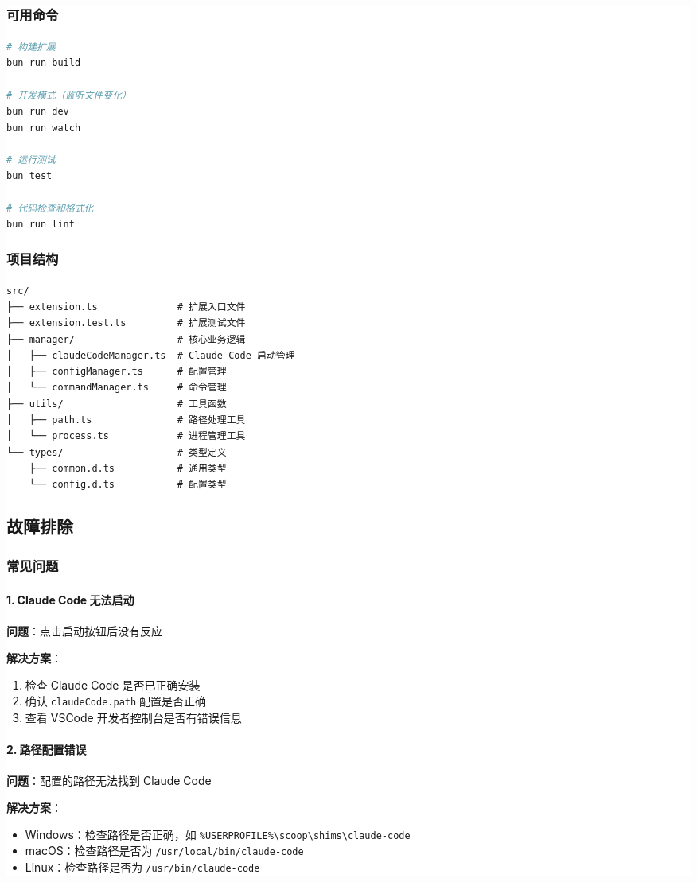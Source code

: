 ### 可用命令

```bash
# 构建扩展
bun run build

# 开发模式（监听文件变化）
bun run dev
bun run watch

# 运行测试
bun test

# 代码检查和格式化
bun run lint
```

### 项目结构

```
src/
├── extension.ts              # 扩展入口文件
├── extension.test.ts         # 扩展测试文件
├── manager/                  # 核心业务逻辑
│   ├── claudeCodeManager.ts  # Claude Code 启动管理
│   ├── configManager.ts      # 配置管理
│   └── commandManager.ts     # 命令管理
├── utils/                    # 工具函数
│   ├── path.ts               # 路径处理工具
│   └── process.ts            # 进程管理工具
└── types/                    # 类型定义
    ├── common.d.ts           # 通用类型
    └── config.d.ts           # 配置类型
```

## 故障排除

### 常见问题

#### 1. Claude Code 无法启动

**问题**：点击启动按钮后没有反应

**解决方案**：
1. 检查 Claude Code 是否已正确安装
2. 确认 `claudeCode.path` 配置是否正确
3. 查看 VSCode 开发者控制台是否有错误信息

#### 2. 路径配置错误

**问题**：配置的路径无法找到 Claude Code

**解决方案**：
- Windows：检查路径是否正确，如 `%USERPROFILE%\scoop\shims\claude-code`
- macOS：检查路径是否为 `/usr/local/bin/claude-code`
- Linux：检查路径是否为 `/usr/bin/claude-code`
